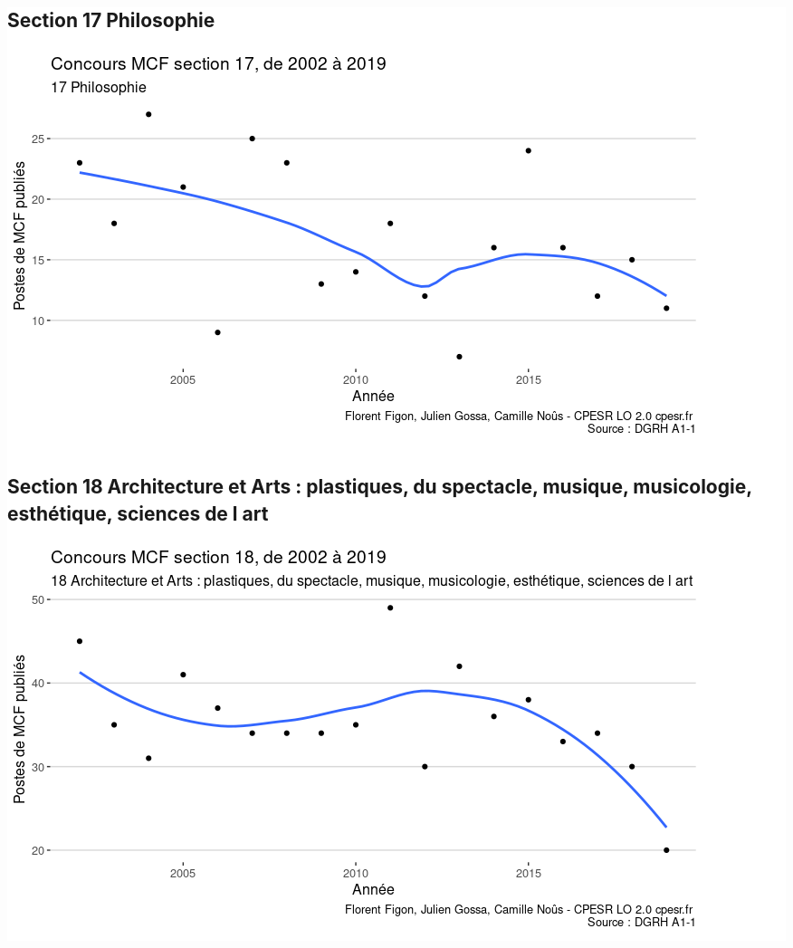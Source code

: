 ## Section 17 Philosophie

![](ConcoursMCF-sections_files/figure-gfm/evolution.postes.MCF-17.png)

## Section 18 Architecture et Arts : plastiques, du spectacle, musique, musicologie, esthétique, sciences de l art

![](ConcoursMCF-sections_files/figure-gfm/evolution.postes.MCF-18.png)
